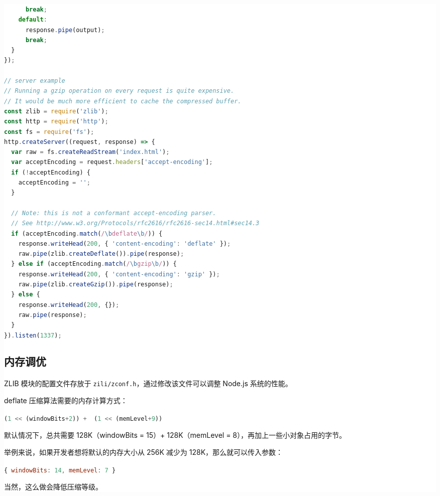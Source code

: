 ```js
      break;
    default:
      response.pipe(output);
      break;
  }
});

// server example
// Running a gzip operation on every request is quite expensive.
// It would be much more efficient to cache the compressed buffer.
const zlib = require('zlib');
const http = require('http');
const fs = require('fs');
http.createServer((request, response) => {
  var raw = fs.createReadStream('index.html');
  var acceptEncoding = request.headers['accept-encoding'];
  if (!acceptEncoding) {
    acceptEncoding = '';
  }

  // Note: this is not a conformant accept-encoding parser.
  // See http://www.w3.org/Protocols/rfc2616/rfc2616-sec14.html#sec14.3
  if (acceptEncoding.match(/\bdeflate\b/)) {
    response.writeHead(200, { 'content-encoding': 'deflate' });
    raw.pipe(zlib.createDeflate()).pipe(response);
  } else if (acceptEncoding.match(/\bgzip\b/)) {
    response.writeHead(200, { 'content-encoding': 'gzip' });
    raw.pipe(zlib.createGzip()).pipe(response);
  } else {
    response.writeHead(200, {});
    raw.pipe(response);
  }
}).listen(1337);
```

## 内存调优

ZLIB 模块的配置文件存放于 `zili/zconf.h`，通过修改该文件可以调整 Node.js 系统的性能。

deflate 压缩算法需要的内存计算方式：

```js
(1 << (windowBits+2)) +  (1 << (memLevel+9))
```

默认情况下，总共需要 128K（windowBits = 15）+ 128K（memLevel = 8），再加上一些小对象占用的字节。

举例来说，如果开发者想将默认的内存大小从 256K 减少为 128K，那么就可以传入参数：

```js
{ windowBits: 14, memLevel: 7 }
```

当然，这么做会降低压缩等级。
